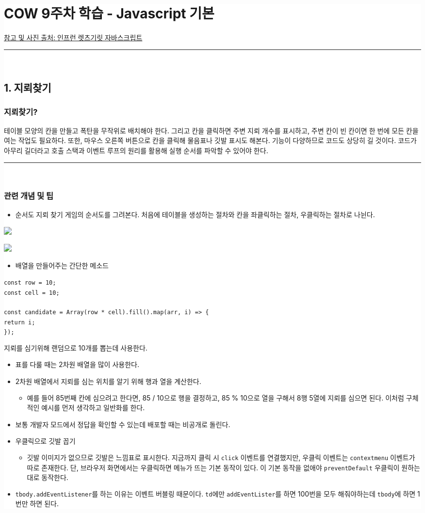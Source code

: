 # COW 9주차 학습 - Javascript 기본 

[참고 및 사진 출처: 인프런 렛츠기릿 자바스크립트](https://www.inflearn.com/course/%EB%A0%88%EC%B8%A0%EA%B8%B0%EB%A6%BF-%EC%9E%90%EB%B0%94%EC%8A%A4%ED%81%AC%EB%A6%BD%ED%8A%B8/dashboard)

---
<br>

## 1. 지뢰찾기

### 지뢰찾기?

테이블 모양의 칸을 만들고  폭탄을 무작위로 배치해야 한다. 그리고 칸을 클릭하면 주변 지뢰 개수를 표시하고, 주변 칸이 빈 칸이면 한 번에 모든 칸을 여는 작업도 필요하다. 또한, 마우스 오른쪽 버튼으로 칸을 클릭해 물음표나 깃발 표시도 해본다. 기능이 다양하므로 코드도 상당히 길 것이다. 코드가 아무리 길더라고 호출 스택과 이벤트 루프의 원리를 활용해 실행 순서를 파악할 수 있어야 한다.

---
<br>

### 관련 개념 및 팁
- 순서도
지뢰 찾기 게임의 순서도를 그려본다. 처음에 테이블을 생성하는 절차와 칸을 좌클릭하는 절차, 우클릭하는 절차로 나뉜다.

![](https://velog.velcdn.com/images/junnkyuu/post/2d36d8c4-bef9-4cd4-ae60-64855f0740c0/image.png)

![](https://velog.velcdn.com/images/junnkyuu/post/389669d0-96a1-42e0-9f67-e4ee4e786eaf/image.png) 

- 배열을 만들어주는 간단한 메소드

```
const row = 10;
const cell = 10;

const candidate = Array(row * cell).fill().map(arr, i) => {
return i;
});
```

지뢰를 심기위해 랜덤으로 10개를 뽑는데 사용한다.

- 표를 다룰 때는 2차원 배열을 많이 사용한다.

- 2차원 배열에서 지뢰를 심는 위치를 알기 위해 행과 열을 계산한다. 
    - 예를 들어 85번째 칸에 심으려고 한다면, 85 / 10으로 행을 결정하고, 85 % 10으로 열을 구해서 8행 5열에 지뢰를 심으면 된다. 이처럼 구체적인 예시를 먼저 생각하고 일반화를 한다.
    
- 보통 개발자 모드에서 정답을 확인할 수 있는데 배포할 때는 비공개로 돌린다.

- 우클릭으로 깃발 꼽기
    - 깃발 이미지가 없으므로 깃발은 느낌표로 표시한다. 지금까지 클릭 시 ```click``` 이벤트를 연결했지만, 우클릭 이벤트는 ```contextmenu``` 이벤트가 따로 존재한다. 단, 브라우저 화면에서는 우클릭하면 메뉴가 뜨는 기본 동작이 있다. 이 기본 동작을 없애야 ```preventDefault``` 우클릭이 원하는 대로 동작한다.
    
- ```tbody.addEventListener```를 하는 이유는 이벤트 버블링 때문이다. ```td```에만 ```addEventLister```를 하면 100번을 모두 해줘야하는데 ```tbody```에 하면 1번만 하면 된다.
